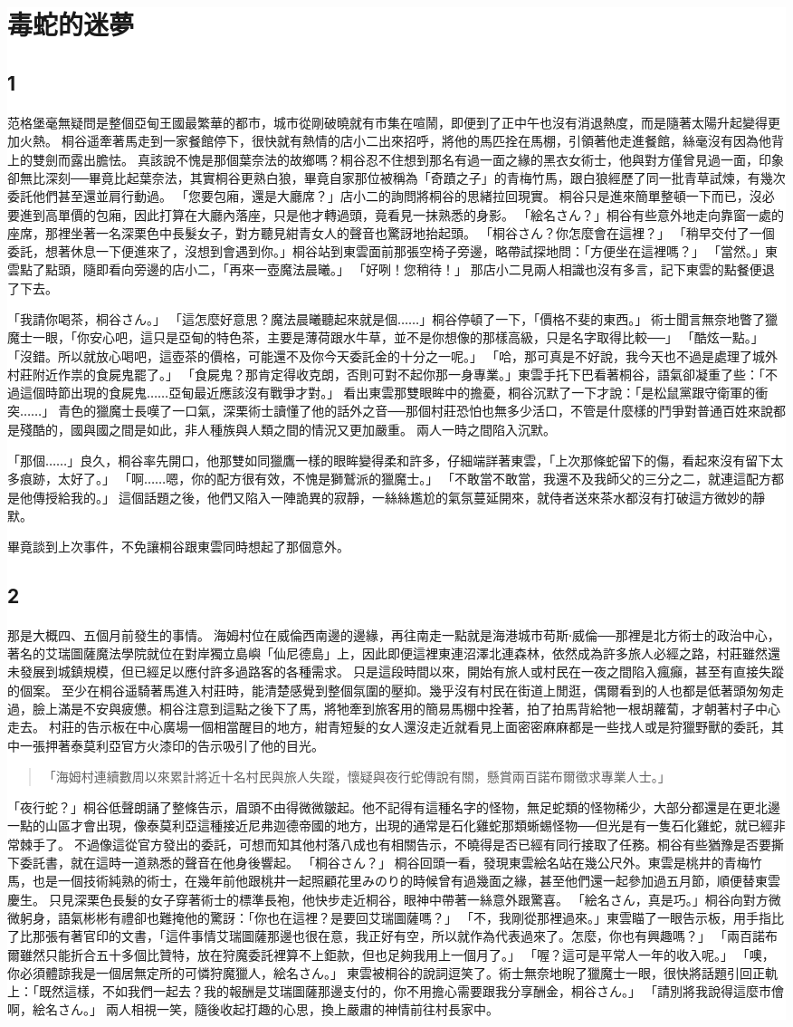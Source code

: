 # 毒蛇的迷夢
## 1
范格堡毫無疑問是整個亞甸王國最繁華的都市，城市從剛破曉就有市集在喧鬧，即便到了正中午也沒有消退熱度，而是隨著太陽升起變得更加火熱。
桐谷遥牽著馬走到一家餐館停下，很快就有熱情的店小二出來招呼，將他的馬匹拴在馬棚，引領著他走進餐館，絲毫沒有因為他背上的雙劍而露出膽怯。
真該說不愧是那個葉奈法的故鄉嗎？桐谷忍不住想到那名有過一面之緣的黑衣女術士，他與對方僅曾見過一面，印象卻無比深刻──畢竟比起葉奈法，其實桐谷更熟白狼，畢竟自家那位被稱為「奇蹟之子」的青梅竹馬，跟白狼經歷了同一批青草試煉，有幾次委託他們甚至還並肩行動過。
「您要包廂，還是大廳席？」店小二的詢問將桐谷的思緒拉回現實。
桐谷只是進來簡單整頓一下而已，沒必要進到高單價的包廂，因此打算在大廳內落座，只是他才轉過頭，竟看見一抹熟悉的身影。
「絵名さん？」桐谷有些意外地走向靠窗一處的座席，那裡坐著一名深栗色中長髮女子，對方聽見紺青女人的聲音也驚訝地抬起頭。
「桐谷さん？你怎麼會在這裡？」
「稍早交付了一個委託，想著休息一下便進來了，沒想到會遇到你。」桐谷站到東雲面前那張空椅子旁邊，略帶試探地問：「方便坐在這裡嗎？」
「當然。」東雲點了點頭，隨即看向旁邊的店小二，「再來一壺魔法晨曦。」
「好咧！您稍待！」
那店小二見兩人相識也沒有多言，記下東雲的點餐便退了下去。
  
「我請你喝茶，桐谷さん。」
「這怎麼好意思？魔法晨曦聽起來就是個……」桐谷停頓了一下，「價格不斐的東西。」
術士聞言無奈地瞥了獵魔士一眼，「你安心吧，這只是亞甸的特色茶，主要是薄荷跟水牛草，並不是你想像的那樣高級，只是名字取得比較──」
「酷炫一點。」
「沒錯。所以就放心喝吧，這壺茶的價格，可能還不及你今天委託金的十分之一呢。」
「哈，那可真是不好說，我今天也不過是處理了城外村莊附近作祟的食屍鬼罷了。」
「食屍鬼？那肯定得收克朗，否則可對不起你那一身專業。」東雲手托下巴看著桐谷，語氣卻凝重了些：「不過這個時節出現的食屍鬼……亞甸最近應該沒有戰爭才對。」
看出東雲那雙眼眸中的擔憂，桐谷沉默了一下才說：「是松鼠黨跟守衛軍的衝突……」
青色的獵魔士長嘆了一口氣，深栗術士讀懂了他的話外之音──那個村莊恐怕也無多少活口，不管是什麼樣的鬥爭對普通百姓來說都是殘酷的，國與國之間是如此，非人種族與人類之間的情況又更加嚴重。
兩人一時之間陷入沉默。
  
「那個……」良久，桐谷率先開口，他那雙如同獵鷹一樣的眼眸變得柔和許多，仔細端詳著東雲，「上次那條蛇留下的傷，看起來沒有留下太多痕跡，太好了。」
「啊……嗯，你的配方很有效，不愧是獅鷲派的獵魔士。」
「不敢當不敢當，我還不及我師父的三分之二，就連這配方都是他傳授給我的。」
這個話題之後，他們又陷入一陣詭異的寂靜，一絲絲尷尬的氣氛蔓延開來，就侍者送來茶水都沒有打破這方微妙的靜默。
  
畢竟談到上次事件，不免讓桐谷跟東雲同時想起了那個意外。
  
## 2
那是大概四、五個月前發生的事情。
海姆村位在威倫西南邊的邊緣，再往南走一點就是海港城市苟斯‧威倫──那裡是北方術士的政治中心，著名的艾瑞圖薩魔法學院就位在對岸獨立島嶼「仙尼德島」上，因此即便這裡東連沼澤北連森林，依然成為許多旅人必經之路，村莊雖然還未發展到城鎮規模，但已經足以應付許多過路客的各種需求。
只是這段時間以來，開始有旅人或村民在一夜之間陷入瘋癲，甚至有直接失蹤的個案。
至少在桐谷遥騎著馬進入村莊時，能清楚感覺到整個氛圍的壓抑。幾乎沒有村民在街道上閒逛，偶爾看到的人也都是低著頭匆匆走過，臉上滿是不安與疲憊。桐谷注意到這點之後下了馬，將牠牽到旅客用的簡易馬棚中拴著，拍了拍馬背給牠一根胡蘿蔔，才朝著村子中心走去。
村莊的告示板在中心廣場一個相當醒目的地方，紺青短髮的女人還沒走近就看見上面密密麻麻都是一些找人或是狩獵野獸的委託，其中一張押著泰莫利亞官方火漆印的告示吸引了他的目光。
  
> 「海姆村連續數周以來累計將近十名村民與旅人失蹤，懷疑與夜行蛇傳說有關，懸賞兩百諾布爾徵求專業人士。」
  
「夜行蛇？」桐谷低聲朗誦了整條告示，眉頭不由得微微皺起。他不記得有這種名字的怪物，無足蛇類的怪物稀少，大部分都還是在更北邊一點的山區才會出現，像泰莫利亞這種接近尼弗迦德帝國的地方，出現的通常是石化雞蛇那類蜥蜴怪物──但光是有一隻石化雞蛇，就已經非常棘手了。
不過像這從官方發出的委託，可想而知其他村落八成也有相關告示，不曉得是否已經有同行接取了任務。桐谷有些猶豫是否要撕下委託書，就在這時一道熟悉的聲音在他身後響起。
「桐谷さん？」
桐谷回頭一看，發現東雲絵名站在幾公尺外。東雲是桃井的青梅竹馬，也是一個技術純熟的術士，在幾年前他跟桃井一起照顧花里みのり的時候曾有過幾面之緣，甚至他們還一起參加過五月節，順便替東雲慶生。
只見深栗色長髮的女子穿著術士的標準長袍，他快步走近桐谷，眼神中帶著一絲意外跟驚喜。
「絵名さん，真是巧。」桐谷向對方微微躬身，語氣彬彬有禮卻也難掩他的驚訝：「你也在這裡？是要回艾瑞圖薩嗎？」
「不，我剛從那裡過來。」東雲瞄了一眼告示板，用手指比了比那張有著官印的文書，「這件事情艾瑞圖薩那邊也很在意，我正好有空，所以就作為代表過來了。怎麼，你也有興趣嗎？」
「兩百諾布爾雖然只能折合五十多個比贊特，放在狩魔委託裡算不上鉅款，但也足夠我用上一個月了。」
「喔？這可是平常人一年的收入呢。」
「噢，你必須體諒我是一個居無定所的可憐狩魔獵人，絵名さん。」
東雲被桐谷的說詞逗笑了。術士無奈地睨了獵魔士一眼，很快將話題引回正軌上：「既然這樣，不如我們一起去？我的報酬是艾瑞圖薩那邊支付的，你不用擔心需要跟我分享酬金，桐谷さん。」
「請別將我說得這麼市儈啊，絵名さん。」
兩人相視一笑，隨後收起打趣的心思，換上嚴肅的神情前往村長家中。
  